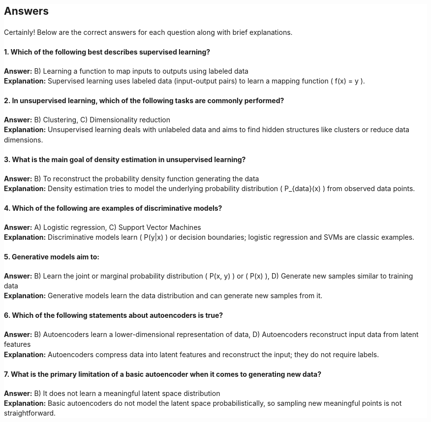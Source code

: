 ## Answers

Certainly! Below are the correct answers for each question along with brief explanations.

#### 1\. Which of the following best describes supervised learning?

**Answer:** B) Learning a function to map inputs to outputs using labeled data  
**Explanation:** Supervised learning uses labeled data (input-output pairs) to learn a mapping function ( f(x) = y ).

#### 2\. In unsupervised learning, which of the following tasks are commonly performed?

**Answer:** B) Clustering, C) Dimensionality reduction  
**Explanation:** Unsupervised learning deals with unlabeled data and aims to find hidden structures like clusters or reduce data dimensions.

#### 3\. What is the main goal of density estimation in unsupervised learning?

**Answer:** B) To reconstruct the probability density function generating the data  
**Explanation:** Density estimation tries to model the underlying probability distribution ( P\_{data}(x) ) from observed data points.

#### 4\. Which of the following are examples of discriminative models?

**Answer:** A) Logistic regression, C) Support Vector Machines  
**Explanation:** Discriminative models learn ( P(y|x) ) or decision boundaries; logistic regression and SVMs are classic examples.

#### 5\. Generative models aim to:

**Answer:** B) Learn the joint or marginal probability distribution ( P(x, y) ) or ( P(x) ), D) Generate new samples similar to training data  
**Explanation:** Generative models learn the data distribution and can generate new samples from it.

#### 6\. Which of the following statements about autoencoders is true?

**Answer:** B) Autoencoders learn a lower-dimensional representation of data, D) Autoencoders reconstruct input data from latent features  
**Explanation:** Autoencoders compress data into latent features and reconstruct the input; they do not require labels.

#### 7\. What is the primary limitation of a basic autoencoder when it comes to generating new data?

**Answer:** B) It does not learn a meaningful latent space distribution  
**Explanation:** Basic autoencoders do not model the latent space probabilistically, so sampling new meaningful points is not straightforward.
